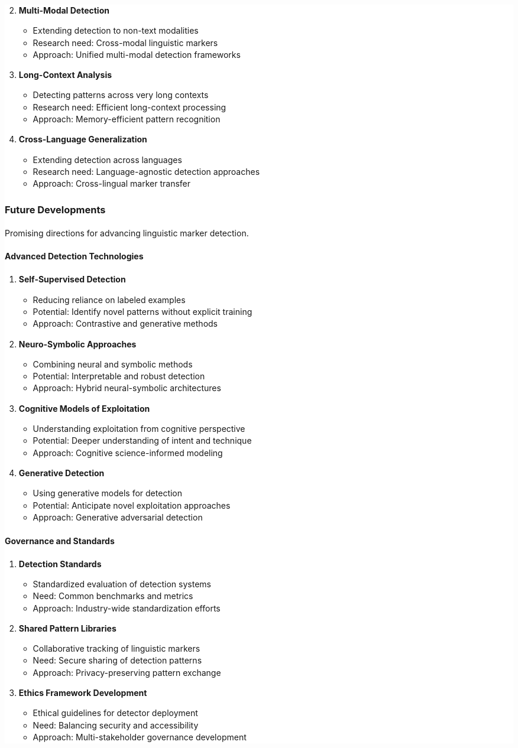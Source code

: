 2. **Multi-Modal Detection**
   - Extending detection to non-text modalities
   - Research need: Cross-modal linguistic markers
   - Approach: Unified multi-modal detection frameworks

3. **Long-Context Analysis**
   - Detecting patterns across very long contexts
   - Research need: Efficient long-context processing
   - Approach: Memory-efficient pattern recognition

4. **Cross-Language Generalization**
   - Extending detection across languages
   - Research need: Language-agnostic detection approaches
   - Approach: Cross-lingual marker transfer

### Future Developments

Promising directions for advancing linguistic marker detection.

#### Advanced Detection Technologies

1. **Self-Supervised Detection**
   - Reducing reliance on labeled examples
   - Potential: Identify novel patterns without explicit training
   - Approach: Contrastive and generative methods

2. **Neuro-Symbolic Approaches**
   - Combining neural and symbolic methods
   - Potential: Interpretable and robust detection
   - Approach: Hybrid neural-symbolic architectures

3. **Cognitive Models of Exploitation**
   - Understanding exploitation from cognitive perspective
   - Potential: Deeper understanding of intent and technique
   - Approach: Cognitive science-informed modeling

4. **Generative Detection**
   - Using generative models for detection
   - Potential: Anticipate novel exploitation approaches
   - Approach: Generative adversarial detection

#### Governance and Standards

1. **Detection Standards**
   - Standardized evaluation of detection systems
   - Need: Common benchmarks and metrics
   - Approach: Industry-wide standardization efforts

2. **Shared Pattern Libraries**
   - Collaborative tracking of linguistic markers
   - Need: Secure sharing of detection patterns
   - Approach: Privacy-preserving pattern exchange

3. **Ethics Framework Development**
   - Ethical guidelines for detector deployment
   - Need: Balancing security and accessibility
   - Approach: Multi-stakeholder governance development
